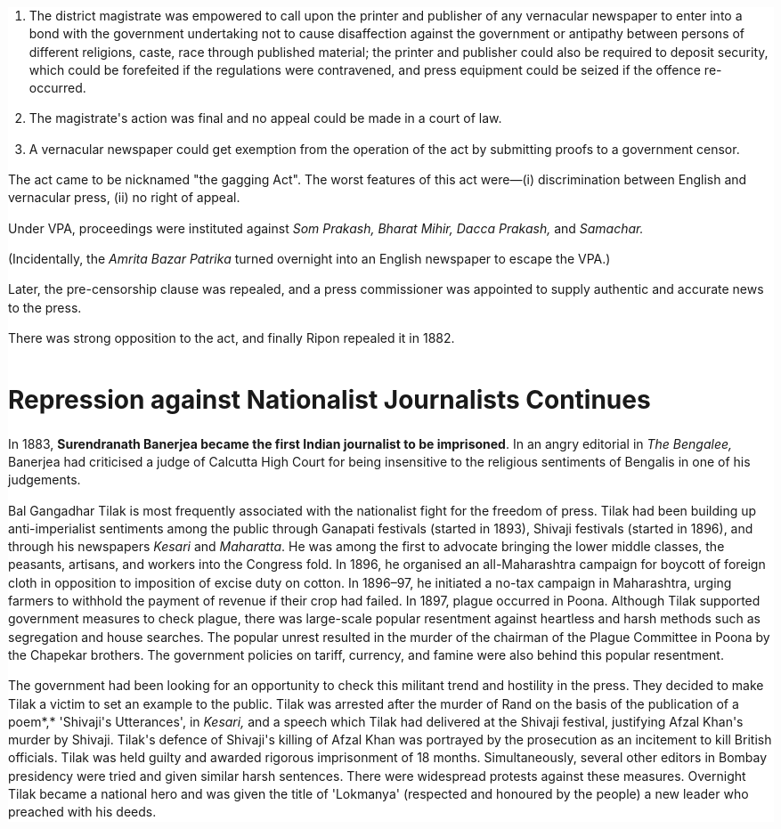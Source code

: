 1. The district magistrate was empowered to call upon the printer and publisher of any vernacular newspaper to enter into a bond with the government undertaking not to cause disaffection against the government or antipathy between persons of different religions, caste, race through published material; the printer and publisher could also be required to deposit security, which could be forefeited if the regulations were contravened, and press equipment could be seized if the offence re-occurred.

2. The magistrate's action was final and no appeal could be made in a court of law.

3. A vernacular newspaper could get exemption from the operation of the act by submitting proofs to a government censor.

The act came to be nicknamed "the gagging Act". The worst features of this act were—(i) discrimination between English and vernacular press, (ii) no right of appeal.

Under VPA, proceedings were instituted against *Som Prakash, Bharat Mihir, Dacca Prakash,* and *Samachar.*

(Incidentally, the *Amrita Bazar Patrika* turned overnight into an English newspaper to escape the VPA.)

Later, the pre-censorship clause was repealed, and a press commissioner was appointed to supply authentic and accurate news to the press.

There was strong opposition to the act, and finally Ripon repealed it in 1882.

# **Repression against Nationalist Journalists Continues**

In 1883, **Surendranath Banerjea became the first Indian journalist to be imprisoned**. In an angry editorial in *The* *Bengalee,* Banerjea had criticised a judge of Calcutta High Court for being insensitive to the religious sentiments of Bengalis in one of his judgements.

Bal Gangadhar Tilak is most frequently associated with the nationalist fight for the freedom of press. Tilak had been building up anti-imperialist sentiments among the public through Ganapati festivals (started in 1893), Shivaji festivals (started in 1896), and through his newspapers *Kesari* and *Maharatta*. He was among the first to advocate bringing the lower middle classes, the peasants, artisans, and workers into the Congress fold. In 1896, he organised an all-Maharashtra campaign for boycott of foreign cloth in opposition to imposition of excise duty on cotton. In 1896–97, he initiated a no-tax campaign in Maharashtra, urging farmers to withhold the payment of revenue if their crop had failed. In 1897, plague occurred in Poona. Although Tilak supported government measures to check plague, there was large-scale popular resentment against heartless and harsh methods such as segregation and house searches. The popular unrest resulted in the murder of the chairman of the Plague Committee in Poona by the Chapekar brothers. The government policies on tariff, currency, and famine were also behind this popular resentment.

The government had been looking for an opportunity to check this militant trend and hostility in the press. They decided to make Tilak a victim to set an example to the public. Tilak was arrested after the murder of Rand on the basis of the publication of a poem*,* 'Shivaji's Utterances', in *Kesari,* and a speech which Tilak had delivered at the Shivaji festival, justifying Afzal Khan's murder by Shivaji. Tilak's defence of Shivaji's killing of Afzal Khan was portrayed by the prosecution as an incitement to kill British officials. Tilak was held guilty and awarded rigorous imprisonment of 18 months. Simultaneously, several other editors in Bombay presidency were tried and given similar harsh sentences. There were widespread protests against these measures. Overnight Tilak became a national hero and was given the title of 'Lokmanya' (respected and honoured by the people) a new leader who preached with his deeds.
